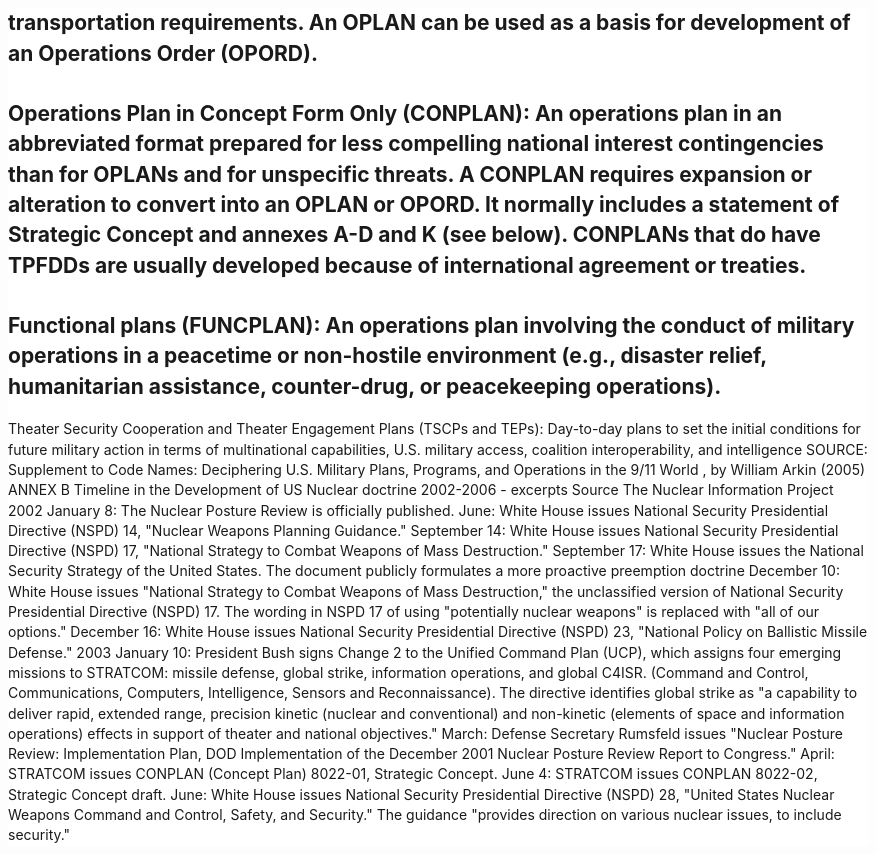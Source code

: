 transportation requirements. An OPLAN can be used as a basis for development
of an Operations Order (OPORD).
-
Operations Plan in Concept Form Only (CONPLAN):
An operations plan in an
abbreviated format prepared for less compelling national interest
contingencies than for OPLANs and for unspecific threats. A CONPLAN requires
expansion or alteration to convert into an OPLAN or OPORD.
It normally
includes a statement of Strategic Concept and annexes A-D and K (see below). CONPLANs that do have TPFDDs are usually developed because of international
agreement or treaties.
-
Functional plans (FUNCPLAN):
An operations plan involving the conduct of
military operations in a peacetime or non-hostile environment (e.g.,
disaster relief, humanitarian assistance, counter-drug, or peacekeeping
operations).
-
Theater Security Cooperation and Theater Engagement Plans (TSCPs and TEPs):
Day-to-day plans to set the initial conditions for future military action in
terms of multinational capabilities, U.S. military access, coalition
interoperability, and intelligence
SOURCE:
Supplement to Code Names: Deciphering U.S. Military Plans, Programs,
and Operations in the 9/11 World , by William Arkin (2005)
ANNEX B
Timeline in the Development of US Nuclear doctrine
2002-2006 - excerpts
Source
The Nuclear Information Project
2002
January 8: The Nuclear Posture Review is officially published.
June: White House issues National Security Presidential Directive (NSPD) 14,
"Nuclear Weapons Planning Guidance."
September 14: White House issues National Security Presidential Directive (NSPD)
17, "National Strategy to Combat Weapons of Mass Destruction."
September 17: White House issues the National Security Strategy of the
United States. The document publicly formulates a more proactive preemption
doctrine
December 10: White House issues "National Strategy to Combat Weapons of Mass
Destruction," the unclassified version of National Security Presidential
Directive (NSPD) 17. The wording in NSPD 17 of using "potentially nuclear
weapons" is replaced with "all of our options."
December 16: White House issues National Security Presidential Directive (NSPD)
23, "National Policy on Ballistic Missile Defense."
2003
January 10: President Bush signs Change 2 to the Unified Command Plan (UCP),
which assigns four emerging missions to STRATCOM: missile defense, global
strike, information operations, and global C4ISR. (Command and Control,
Communications, Computers, Intelligence, Sensors and Reconnaissance). The
directive identifies global strike as "a capability to deliver rapid,
extended range, precision kinetic (nuclear and conventional) and non-kinetic
(elements of space and information operations) effects in support of theater
and national objectives."
March: Defense Secretary Rumsfeld issues "Nuclear Posture Review:
Implementation Plan, DOD Implementation of the December 2001 Nuclear Posture
Review Report to Congress."
April: STRATCOM issues CONPLAN (Concept Plan) 8022-01, Strategic Concept.
June 4: STRATCOM issues CONPLAN 8022-02, Strategic Concept draft.
June: White House issues National Security Presidential Directive (NSPD) 28,
"United States Nuclear Weapons Command and Control, Safety, and Security."
The guidance "provides direction on various nuclear issues, to include
security."